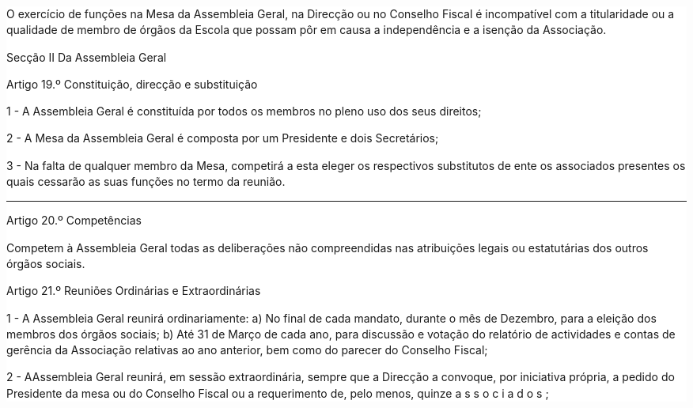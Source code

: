 
O exercício de funções na Mesa da Assembleia Geral, na
Direcção ou no Conselho Fiscal é incompatível com a
titularidade ou a qualidade de membro de órgãos da Escola
que possam pôr em causa a independência e a isenção da
Associação.


Secção II
Da Assembleia Geral


Artigo 19.º
Constituição, direcção e substituição


1 - A Assembleia Geral é constituída por todos os
membros no pleno uso dos seus direitos;


2 - A Mesa da Assembleia Geral é composta por um
Presidente e dois Secretários;


3 - Na falta de qualquer membro da Mesa, competirá a
esta eleger os respectivos substitutos de ente os
associados presentes os quais cessarão as suas
funções no termo da reunião.




---

Artigo 20.º
Competências


Competem à Assembleia Geral todas as deliberações não
compreendidas nas atribuições legais ou estatutárias dos
outros órgãos sociais.


Artigo 21.º
Reuniões Ordinárias e Extraordinárias


1 - A Assembleia Geral reunirá ordinariamente:
a) No final de cada mandato, durante o mês de
Dezembro, para a eleição dos membros dos
órgãos sociais;
b) Até 31 de Março de cada ano, para discussão
e votação do relatório de actividades e contas
de gerência da Associação relativas ao ano
anterior, bem como do parecer do Conselho
Fiscal;


2 - AAssembleia Geral reunirá, em sessão extraordinária,
sempre que a Direcção a convoque, por iniciativa
própria, a pedido do Presidente da mesa ou do Conselho
Fiscal ou a requerimento de, pelo menos, quinze
a s s o c i a d o s ;
